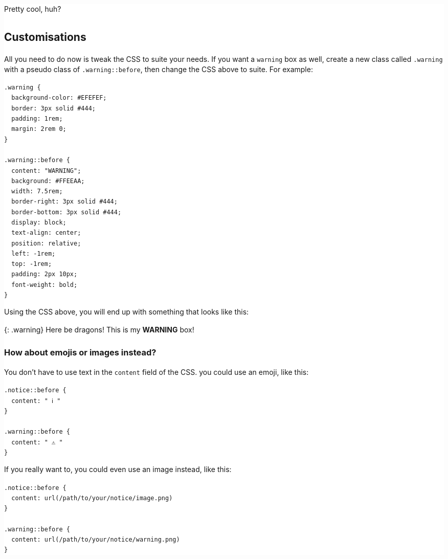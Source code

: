 Pretty cool, huh?

## Customisations

All you need to do now is tweak the CSS to suite your needs. If you want a `warning` box as well, create a new class called `.warning` with a pseudo class of `.warning::before`, then change the CSS above to suite. For example:

```
.warning {
  background-color: #EFEFEF;
  border: 3px solid #444;
  padding: 1rem;
  margin: 2rem 0;
}

.warning::before {
  content: "WARNING";
  background: #FFEEAA;
  width: 7.5rem;
  border-right: 3px solid #444;
  border-bottom: 3px solid #444;
  display: block;
  text-align: center;
  position: relative;
  left: -1rem;
  top: -1rem;
  padding: 2px 10px;
  font-weight: bold;
}
```

Using the CSS above, you will end up with something that looks like this:

{: .warning}
Here be dragons! This is my **WARNING** box!

### How about emojis or images instead?

You don’t have to use text in the `content` field of the CSS. you could use an emoji, like this:

```
.notice::before {
  content: " ℹ️ "
}

.warning::before {
  content: " ⚠️ "
}
```

If you really want to, you could even use an image instead, like this:

```
.notice::before {
  content: url(/path/to/your/notice/image.png)
}

.warning::before {
  content: url(/path/to/your/notice/warning.png)
}
```
